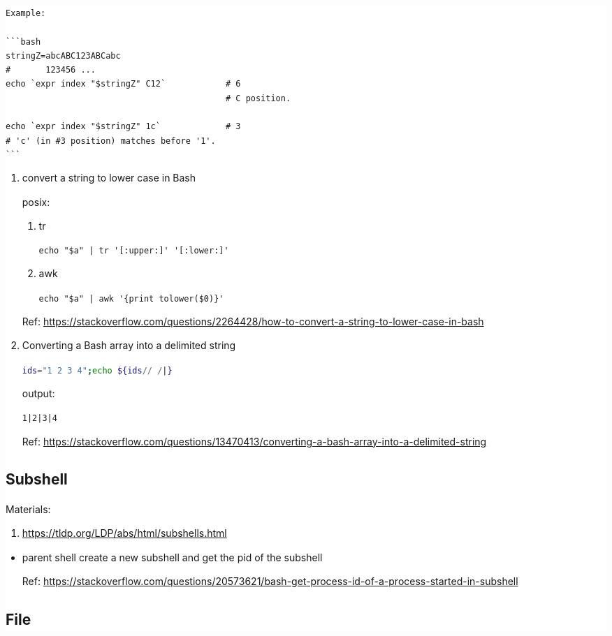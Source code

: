     Example:

    ```bash
    stringZ=abcABC123ABCabc
    #       123456 ...
    echo `expr index "$stringZ" C12`            # 6
                                                # C position.

    echo `expr index "$stringZ" 1c`             # 3
    # 'c' (in #3 position) matches before '1'.
    ```

1. convert a string to lower case in Bash

    posix:

    1. tr
    
        `echo "$a" | tr '[:upper:]' '[:lower:]'`

    1. awk
    
        `echo "$a" | awk '{print tolower($0)}'`

    Ref: <https://stackoverflow.com/questions/2264428/how-to-convert-a-string-to-lower-case-in-bash>

1. Converting a Bash array into a delimited string

    ```bash
    ids="1 2 3 4";echo ${ids// /|}
    ```

    output:

    ```
    1|2|3|4
    ```

    Ref: <https://stackoverflow.com/questions/13470413/converting-a-bash-array-into-a-delimited-string>

## Subshell

Materials:

1. <https://tldp.org/LDP/abs/html/subshells.html>

* parent shell create a new subshell and get the pid of the subshell

    Ref: <https://stackoverflow.com/questions/20573621/bash-get-process-id-of-a-process-started-in-subshell>


## File
